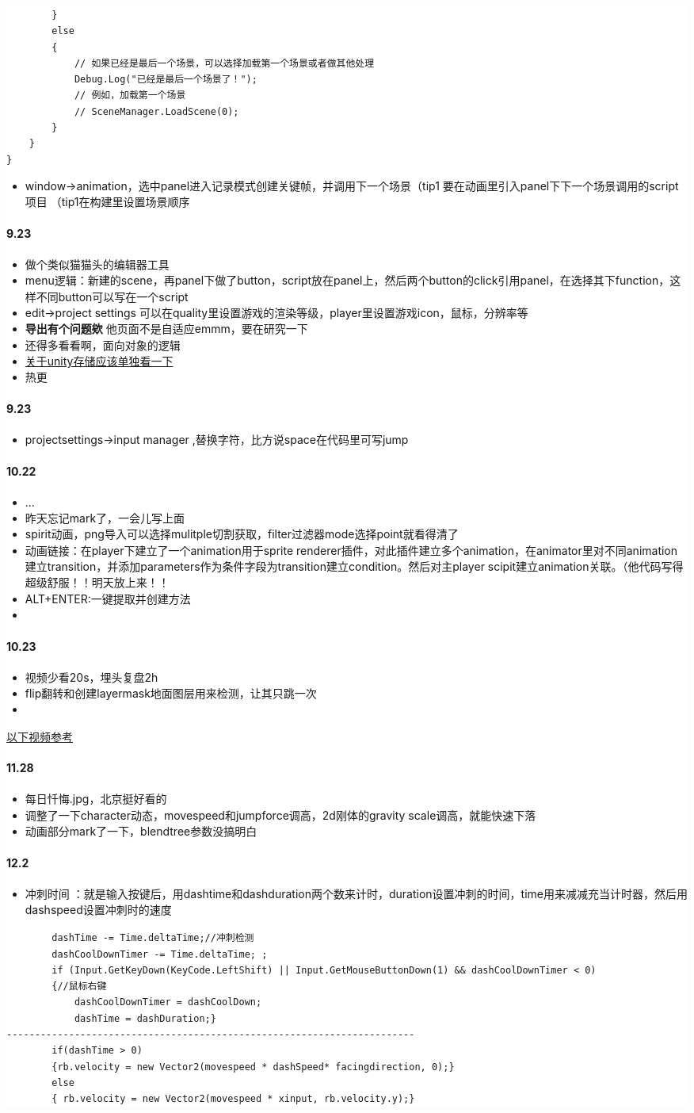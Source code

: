 ~~~
        }
        else
        {
            // 如果已经是最后一个场景，可以选择加载第一个场景或者做其他处理  
            Debug.Log("已经是最后一个场景了！");
            // 例如，加载第一个场景  
            // SceneManager.LoadScene(0);  
        }
    }
}
~~~
+ window->animation，选中panel进入记录模式创建关键帧，并调用下一个场景（tip1 要在动画里引入panel下下一个场景调用的script项目 （tip1在构建里设置场景顺序


#### 9.23
+ 做个类似猫猫头的编辑器工具
+ menu逻辑：新建的scene，再panel下做了button，script放在panel上，然后两个button的click引用panel，在选择其下function，这样不同button可以写在一个script
+ edit->project settings 可以在quality里设置游戏的渲染等级，player里设置游戏icon，鼠标，分辨率等
+ **导出有个问题欸** 他页面不是自适应emmm，要在研究一下
+ 还得多看看啊，面向对象的逻辑
+ [关于unity存储应该单独看一下](https://blog.csdn.net/xiaobao4106/article/details/138105663)
+ 热更

#### 9.23 
+ projectsettings->input manager ,替换字符，比方说space在代码里可写jump

#### 10.22
+ ...
+ 昨天忘记mark了，一会儿写上面
+ spirit动画，png导入可以选择mulitple切割获取，filter过滤器mode选择point就看得清了
+ 动画链接：在player下建立了一个animation用于sprite renderer插件，对此插件建立多个animation，在animator里对不同animation建立transition，并添加parameters作为条件字段为transition建立condition。然后对主player scipit建立animation关联。（他代码写得超级舒服！！明天放上来！！
+ ALT+ENTER:一键提取并创建方法
+ 
#### 10.23
+ 视频少看20s，埋头复盘2h
+ flip翻转和创建layermask地面图层用来检测，让其只跳一次
+ 


[以下视频参考](https://www.bilibili.com/video/BV1cM4y1p7RF?spm_id_from=333.788.player.switch&vd_source=e10f51470a19ec8e4125b51b7fdb73bb&p=19)
#### 11.28
+ 每日忏悔.jpg，北京挺好看的
+ 调整了一下character动态，movespeed和jumpforce调高，2d刚体的gravity scale调高，就能快速下落
+ 动画部分mark了一下，blendtree参数没搞明白


#### 12.2
+  冲刺时间 ：就是输入按键后，用dashtime和dashduration两个数来计时，duration设置冲刺的时间，time用来减减充当计时器，然后用dashspeed设置冲刺时的速度
``` 
        dashTime -= Time.deltaTime;//冲刺检测
        dashCoolDownTimer -= Time.deltaTime; ;
        if (Input.GetKeyDown(KeyCode.LeftShift) || Input.GetMouseButtonDown(1) && dashCoolDownTimer < 0)
        {//鼠标右键
            dashCoolDownTimer = dashCoolDown;
            dashTime = dashDuration;}
------------------------------------------------------------------------
        if(dashTime > 0)
        {rb.velocity = new Vector2(movespeed * dashSpeed* facingdirection, 0);}
        else
        { rb.velocity = new Vector2(movespeed * xinput, rb.velocity.y);}
```